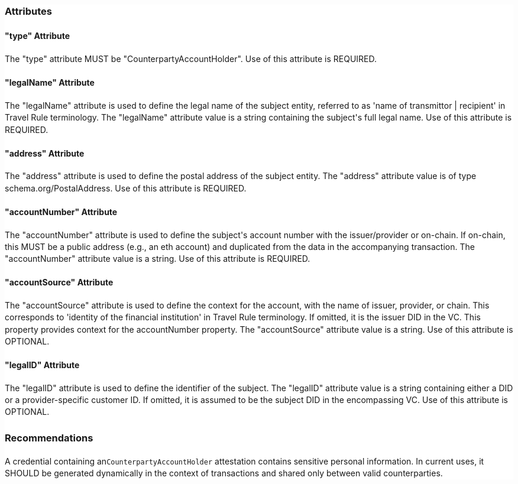 ### Attributes

#### "type" Attribute

The "type" attribute MUST be "CounterpartyAccountHolder". Use of this attribute is REQUIRED.

#### "legalName" Attribute

The "legalName" attribute is used to define the legal name of the subject entity, referred to as 'name of transmittor | recipient' in Travel Rule terminology. The "legalName" attribute value is a string containing the subject's full legal name. Use of this attribute is REQUIRED.

#### "address" Attribute

The "address" attribute is used to define the postal address of the subject entity. The "address" attribute value is of type schema.org/PostalAddress. Use of this attribute is REQUIRED.

#### "accountNumber" Attribute

The "accountNumber" attribute is used to define the subject's account number with the issuer/provider or on-chain. If on-chain, this MUST be a public address (e.g., an eth account) and duplicated from the data in the accompanying transaction. The "accountNumber" attribute value is a string. Use of this attribute is REQUIRED.

#### "accountSource" Attribute

The "accountSource" attribute is used to define the context for the account, with the name of issuer, provider, or chain. This corresponds to 'identity of the financial institution' in Travel Rule terminology. If omitted, it is the issuer DID in the VC. This property provides context for the accountNumber property. The "accountSource" attribute value is a string. Use of this attribute is OPTIONAL.

#### "legalID" Attribute

The "legalID" attribute is used to define the identifier of the subject. The "legalID" attribute value is a string containing either a DID or a provider-specific customer ID. If omitted, it is assumed to be the subject DID in the encompassing VC. Use of this attribute is OPTIONAL.

### Recommendations

A credential containing an`CounterpartyAccountHolder` attestation contains sensitive personal information. In current uses, it SHOULD be generated dynamically in the context of transactions and shared only between valid counterparties.